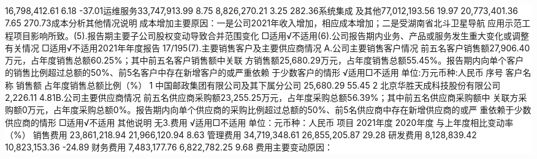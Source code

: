16,798,412.61
6.18
-37.01运维服务33,747,913.99
8.75
8,826,270.21
3.25
282.36系统集成
及其他77,012,193.56
19.97
20,773,401.36
7.65
270.73成本分析其他情况说明
成本增加主要原因：一是公司2021年收入增加，相应成本增加；二是受湖南省北斗卫星导航
应用示范工程项目影响所致。(5).报告期主要子公司股权变动导致合并范围变化
□适用√不适用(6).公司报告期内业务、产品或服务发生重大变化或调整有关情况
□适用√不适用2021年年度报告
17/195(7).主要销售客户及主要供应商情况
A.公司主要销售客户情况
前五名客户销售额27,906.40万元，占年度销售总额60.25%；其中前五名客户销售额中关联
方销售额25,680.29万元，占年度销售总额55.45%。报告期内向单个客户的销售比例超过总额的50%、前5名客户中存在新增客户的或严重依赖
于少数客户的情形
√适用□不适用
单位:万元币种:人民币
序号
客户名称
销售额
占年度销售总额比例（%）
1
中国邮政集团有限公司及其下属分公司
25,680.29
55.45
2
北京华胜天成科技股份有限公司
2,226.11
4.81B.公司主要供应商情况
前五名供应商采购额23,255.25万元，占年度采购总额56.39%；其中前五名供应商采购额中
关联方采购额0万元，占年度采购总额0%。报告期内向单个供应商的采购比例超过总额的50%、前5名供应商中存在新增供应商的或严
重依赖于少数供应商的情形
□适用√不适用
其他说明
无3.费用
√适用□不适用
单位：元币种：人民币
项目
2021年度
2020年度
与上年度相比变动率（%）
销售费用
23,861,218.94
21,966,120.94
8.63
管理费用
34,719,348.61
26,855,205.87
29.28
研发费用
8,128,839.42
10,823,153.36
-24.89
财务费用
7,483,177.76
6,822,782.25
9.68
费用主要变动原因：